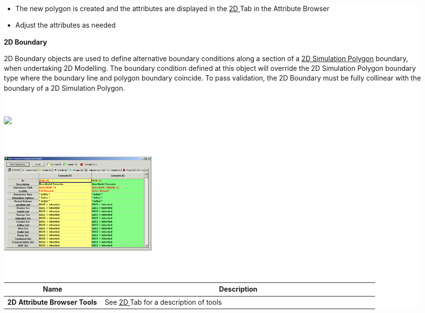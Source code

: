 - The new polygon is created and the attributes are displayed in the [<u>2D </u>](javascript:BSSCPopup('InfoStorm2D/User_Interface/2D_Browser.htm');)Tab in the Attribute Browser

- Adjust the attributes as needed

**2D Boundary**

2D Boundary objects are used to define alternative boundary conditions along a section of a [<u>2D Simulation Polygon</u>](file:///C:\SWMM-SEWER%20Robohelp\SWMMCombined%20-%20InfoSWMM%20-%201\InfoStorm2D\2D_Objects\2D_Initial_Conditions_Polygon.htm) boundary, when undertaking 2D Modelling. The boundary condition defined at this object will override the 2D Simulation Polygon boundary type where the boundary line and polygon boundary coincide. To pass validation, the 2D Boundary must be fully collinear with the boundary of a 2D Simulation Polygon.

 

![](./media/image24.wmf)

 

<img src="./media/image50.gif" style="width:3.16667in;height:2.275in" />

 

<table>
<colgroup>
<col style="width: 26%" />
<col style="width: 73%" />
</colgroup>
<thead>
<tr class="header">
<th><strong>Name</strong></th>
<th><strong>Description</strong></th>
</tr>
</thead>
<tbody>
<tr class="odd">
<td><strong>2D Attribute Browser Tools</strong></td>
<td>See <a href="javascript:BSSCPopup(&#39;InfoStorm2D/User_Interface/2D_Browser.htm&#39;);"><u>2D </u></a>Tab for a description of tools</td>
</tr>
<tr class="even">